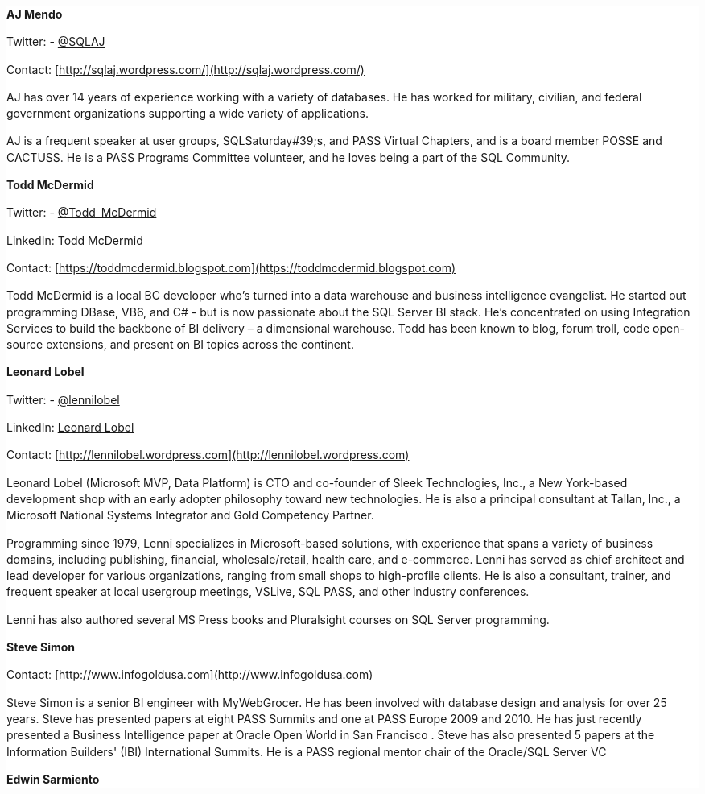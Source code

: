  
**AJ Mendo**
 
Twitter:  - [@SQLAJ](https://www.twitter.com/@SQLAJ)
 
Contact: [http://sqlaj.wordpress.com/](http://sqlaj.wordpress.com/)
 
AJ has over 14 years of experience working with a variety of databases. He has worked for military, civilian, and federal government organizations supporting a wide variety of applications. 

AJ is a frequent speaker at user groups, SQLSaturday#39;s, and PASS Virtual Chapters, and is a board member POSSE and CACTUSS. He is a PASS Programs Committee volunteer, and he loves being a part of the SQL Community.
 
**Todd McDermid**
 
Twitter:  - [@Todd_McDermid](https://www.twitter.com/@Todd_McDermid)
 
LinkedIn: [Todd McDermid](https://ca.linkedin.com/in/toddmcdermid)
 
Contact: [https://toddmcdermid.blogspot.com](https://toddmcdermid.blogspot.com)
 
Todd McDermid is a local BC developer who’s turned into a data warehouse and business intelligence evangelist.  He started out programming DBase, VB6, and C# - but is now passionate about the SQL Server BI stack.  He’s concentrated on using Integration Services to build the backbone of BI delivery – a dimensional warehouse.  Todd has been known to blog, forum troll, code open-source extensions, and present on BI topics across the continent.
 
**Leonard Lobel**
 
Twitter:  - [@lennilobel](https://www.twitter.com/@lennilobel)
 
LinkedIn: [Leonard Lobel](http://www.linkedin.com/in/lennilobel)
 
Contact: [http://lennilobel.wordpress.com](http://lennilobel.wordpress.com)
 
Leonard Lobel (Microsoft MVP, Data Platform) is CTO and co-founder of Sleek Technologies, Inc., a New York-based development shop with an early adopter philosophy toward new technologies. He is also a principal consultant at Tallan, Inc., a Microsoft National Systems Integrator and Gold Competency Partner.

Programming since 1979, Lenni specializes in Microsoft-based solutions, with experience that spans a variety of business domains, including publishing, financial, wholesale/retail, health care, and e-commerce. Lenni has served as chief architect and lead developer for various organizations, ranging from small shops to high-profile clients. He is also a consultant, trainer, and frequent speaker at local usergroup meetings, VSLive, SQL PASS, and other industry conferences.

Lenni has also authored several MS Press books and Pluralsight courses on SQL Server programming.
 
**Steve Simon**
 
Contact: [http://www.infogoldusa.com](http://www.infogoldusa.com)
 
Steve Simon is a senior BI engineer with MyWebGrocer. He has been involved with database design and analysis for over 25 years. Steve has presented papers at eight PASS Summits and one at PASS Europe 2009 and 2010. He has just recently presented a Business Intelligence paper at Oracle Open World in San Francisco . Steve has also presented 5 papers at the Information Builders' (IBI) International Summits. He is a PASS regional mentor  chair of the Oracle/SQL Server VC
 
**Edwin Sarmiento**
 
